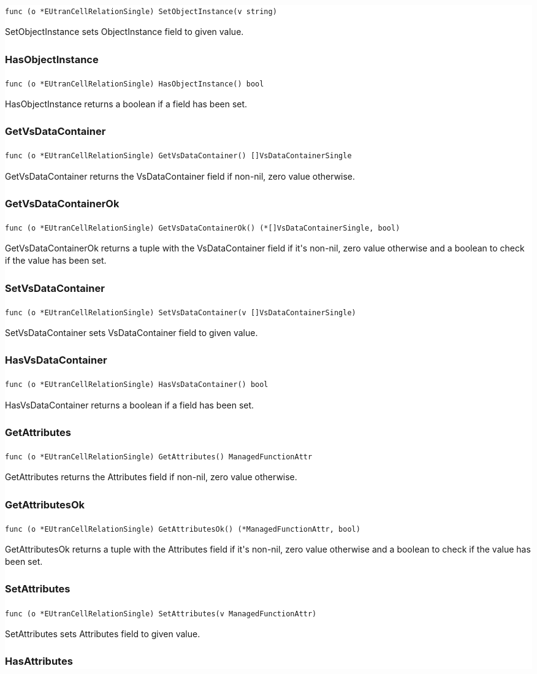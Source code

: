 `func (o *EUtranCellRelationSingle) SetObjectInstance(v string)`

SetObjectInstance sets ObjectInstance field to given value.

### HasObjectInstance

`func (o *EUtranCellRelationSingle) HasObjectInstance() bool`

HasObjectInstance returns a boolean if a field has been set.

### GetVsDataContainer

`func (o *EUtranCellRelationSingle) GetVsDataContainer() []VsDataContainerSingle`

GetVsDataContainer returns the VsDataContainer field if non-nil, zero value otherwise.

### GetVsDataContainerOk

`func (o *EUtranCellRelationSingle) GetVsDataContainerOk() (*[]VsDataContainerSingle, bool)`

GetVsDataContainerOk returns a tuple with the VsDataContainer field if it's non-nil, zero value otherwise
and a boolean to check if the value has been set.

### SetVsDataContainer

`func (o *EUtranCellRelationSingle) SetVsDataContainer(v []VsDataContainerSingle)`

SetVsDataContainer sets VsDataContainer field to given value.

### HasVsDataContainer

`func (o *EUtranCellRelationSingle) HasVsDataContainer() bool`

HasVsDataContainer returns a boolean if a field has been set.

### GetAttributes

`func (o *EUtranCellRelationSingle) GetAttributes() ManagedFunctionAttr`

GetAttributes returns the Attributes field if non-nil, zero value otherwise.

### GetAttributesOk

`func (o *EUtranCellRelationSingle) GetAttributesOk() (*ManagedFunctionAttr, bool)`

GetAttributesOk returns a tuple with the Attributes field if it's non-nil, zero value otherwise
and a boolean to check if the value has been set.

### SetAttributes

`func (o *EUtranCellRelationSingle) SetAttributes(v ManagedFunctionAttr)`

SetAttributes sets Attributes field to given value.

### HasAttributes
